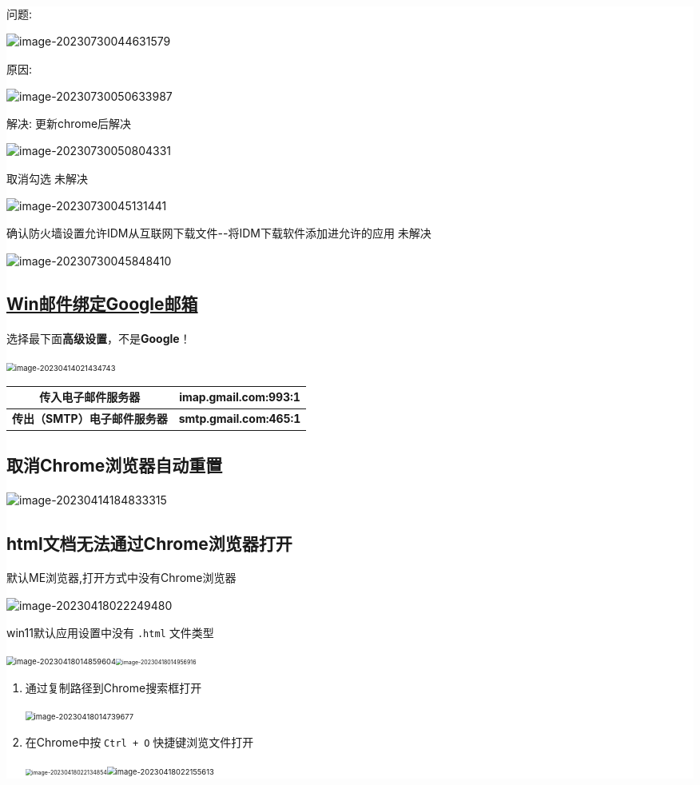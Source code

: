 问题:

![image-20230730044631579](E:\Ty\md\img\image-20230730044631579.png)

原因:

![image-20230730050633987](E:\Ty\md\img\image-20230730050633987.png)

解决: 更新chrome后解决

![image-20230730050804331](E:\Ty\md\img\image-20230730050804331.png)

取消勾选  未解决

![image-20230730045131441](E:\Ty\md\img\image-20230730045131441.png)

确认防火墙设置允许IDM从互联网下载文件--将IDM下载软件添加进允许的应用 未解决

![image-20230730045848410](E:\Ty\md\img\image-20230730045848410.png)

## [Win邮件绑定Google邮箱](https://blog.csdn.net/weixin_47573148/article/details/125828694)

选择最下面**高级设置**，不是**Google**！

 <img src="E:\Ty\md\img\image-20230414021434743.png" alt="image-20230414021434743" style="zoom:67%;" />

| 传入电子邮件服务器             | imap.gmail.com:993:1     |
| ------------------------------ | ------------------------ |
| **传出（SMTP）电子邮件服务器** | **smtp.gmail.com:465:1** |

## 取消Chrome浏览器自动重置

![image-20230414184833315](E:\Ty\md\img\image-20230414184833315.png)

## html文档无法通过Chrome浏览器打开

 默认ME浏览器,打开方式中没有Chrome浏览器

 ![image-20230418022249480](E:\Ty\md\img\image-20230418022249480.png)

win11默认应用设置中没有 `.html` 文件类型

 <img src="E:\Ty\md\img\image-20230418014859604.png" alt="image-20230418014859604" style="zoom: 67%;" /><img src="E:\Ty\md\img\image-20230418014956916.png" alt="image-20230418014956916" style="zoom:50%;" />

1. 通过复制路径到Chrome搜索框打开

   <img src="E:\Ty\md\img\image-20230418014739677.png" alt="image-20230418014739677" style="zoom:67%;" />

2. 在Chrome中按 `Ctrl + O` 快捷键浏览文件打开

   <img src="E:\Ty\md\img\image-20230418022134854.png" alt="image-20230418022134854" style="zoom:50%;" /><img src="E:\Ty\md\img\image-20230418022155613.png" alt="image-20230418022155613" style="zoom: 67%;" />
